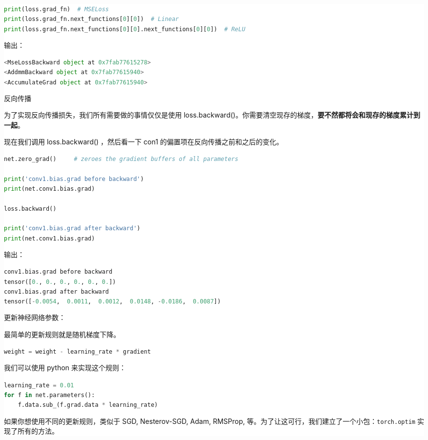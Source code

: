 ```python
print(loss.grad_fn)  # MSELoss
print(loss.grad_fn.next_functions[0][0])  # Linear
print(loss.grad_fn.next_functions[0][0].next_functions[0][0])  # ReLU

```

输出：

```python
<MseLossBackward object at 0x7fab77615278>
<AddmmBackward object at 0x7fab77615940>
<AccumulateGrad object at 0x7fab77615940>
```

反向传播

为了实现反向传播损失，我们所有需要做的事情仅仅是使用 loss.backward()。你需要清空现存的梯度，**要不然都将会和现存的梯度累计到一起**。

现在我们调用 loss.backward() ，然后看一下 con1 的偏置项在反向传播之前和之后的变化。

```python
net.zero_grad()     # zeroes the gradient buffers of all parameters

print('conv1.bias.grad before backward')
print(net.conv1.bias.grad)

loss.backward()

print('conv1.bias.grad after backward')
print(net.conv1.bias.grad)
```

输出：

```python
conv1.bias.grad before backward
tensor([0., 0., 0., 0., 0., 0.])
conv1.bias.grad after backward
tensor([-0.0054,  0.0011,  0.0012,  0.0148, -0.0186,  0.0087])
```

更新神经网络参数：

最简单的更新规则就是随机梯度下降。

```python
weight = weight - learning_rate * gradient
```

我们可以使用 python 来实现这个规则：

```python
learning_rate = 0.01
for f in net.parameters():
    f.data.sub_(f.grad.data * learning_rate)
```

如果你想使用不同的更新规则，类似于 SGD, Nesterov-SGD, Adam, RMSProp, 等。为了让这可行，我们建立了一个小包：`torch.optim` 实现了所有的方法。
